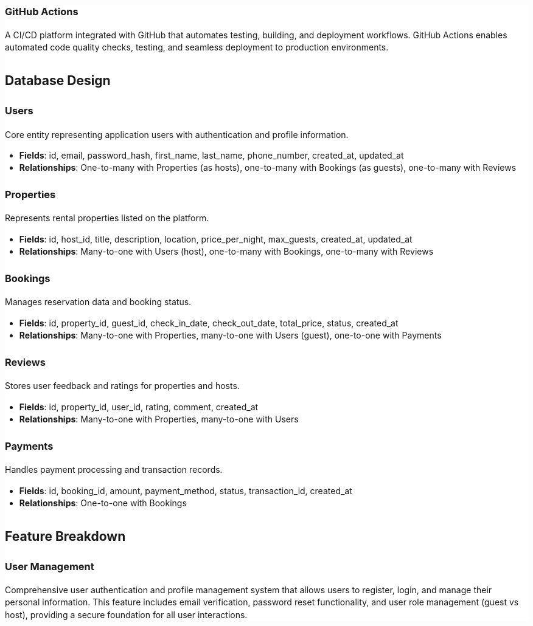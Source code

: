 ### GitHub Actions

A CI/CD platform integrated with GitHub that automates testing, building, and deployment workflows. GitHub Actions enables automated code quality checks, testing, and seamless deployment to production environments.

## Database Design

### Users

Core entity representing application users with authentication and profile information.
- **Fields**: id, email, password_hash, first_name, last_name, phone_number, created_at, updated_at
- **Relationships**: One-to-many with Properties (as hosts), one-to-many with Bookings (as guests), one-to-many with Reviews

### Properties

Represents rental properties listed on the platform.
- **Fields**: id, host_id, title, description, location, price_per_night, max_guests, created_at, updated_at
- **Relationships**: Many-to-one with Users (host), one-to-many with Bookings, one-to-many with Reviews

### Bookings

Manages reservation data and booking status.
- **Fields**: id, property_id, guest_id, check_in_date, check_out_date, total_price, status, created_at
- **Relationships**: Many-to-one with Properties, many-to-one with Users (guest), one-to-one with Payments

### Reviews

Stores user feedback and ratings for properties and hosts.
- **Fields**: id, property_id, user_id, rating, comment, created_at
- **Relationships**: Many-to-one with Properties, many-to-one with Users

### Payments

Handles payment processing and transaction records.
- **Fields**: id, booking_id, amount, payment_method, status, transaction_id, created_at
- **Relationships**: One-to-one with Bookings

## Feature Breakdown

### User Management

Comprehensive user authentication and profile management system that allows users to register, login, and manage their personal information. This feature includes email verification, password reset functionality, and user role management (guest vs host), providing a secure foundation for all user interactions.

